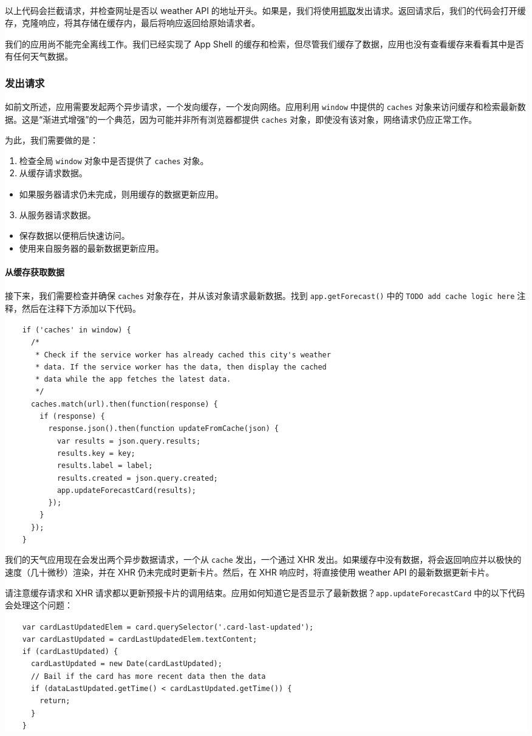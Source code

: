 以上代码会拦截请求，并检查网址是否以 weather API 的地址开头。如果是，我们将使用[抓取](https://developer.mozilla.org/en-US/docs/Web/API/Fetch_API)发出请求。返回请求后，我们的代码会打开缓存，克隆响应，将其存储在缓存内，最后将响应返回给原始请求者。

我们的应用尚不能完全离线工作。我们已经实现了 App Shell 的缓存和检索，但尽管我们缓存了数据，应用也没有查看缓存来看看其中是否有任何天气数据。 

### 发出请求

如前文所述，应用需要发起两个异步请求，一个发向缓存，一个发向网络。应用利用 `window` 中提供的 `caches` 对象来访问缓存和检索最新数据。这是“渐进式增强”的一个典范，因为可能并非所有浏览器都提供 `caches` 对象，即使没有该对象，网络请求仍应正常工作。

为此，我们需要做的是：

1. 检查全局 `window` 对象中是否提供了 `caches` 对象。
2. 从缓存请求数据。 

* 如果服务器请求仍未完成，则用缓存的数据更新应用。

3. 从服务器请求数据。

* 保存数据以便稍后快速访问。
* 使用来自服务器的最新数据更新应用。

#### 从缓存获取数据

接下来，我们需要检查并确保 `caches` 对象存在，并从该对象请求最新数据。找到 `app.getForecast()` 中的 `TODO add cache logic here` 注释，然后在注释下方添加以下代码。

```
    if ('caches' in window) {
      /*
       * Check if the service worker has already cached this city's weather
       * data. If the service worker has the data, then display the cached
       * data while the app fetches the latest data.
       */
      caches.match(url).then(function(response) {
        if (response) {
          response.json().then(function updateFromCache(json) {
            var results = json.query.results;
            results.key = key;
            results.label = label;
            results.created = json.query.created;
            app.updateForecastCard(results);
          });
        }
      });
    }
```

我们的天气应用现在会发出两个异步数据请求，一个从 `cache`  发出，一个通过 XHR 发出。如果缓存中没有数据，将会返回响应并以极快的速度（几十微秒）渲染，并在 XHR 仍未完成时更新卡片。然后，在 XHR 响应时，将直接使用 weather API 的最新数据更新卡片。

请注意缓存请求和 XHR 请求都以更新预报卡片的调用结束。应用如何知道它是否显示了最新数据？`app.updateForecastCard` 中的以下代码会处理这个问题：

```
    var cardLastUpdatedElem = card.querySelector('.card-last-updated');
    var cardLastUpdated = cardLastUpdatedElem.textContent;
    if (cardLastUpdated) {
      cardLastUpdated = new Date(cardLastUpdated);
      // Bail if the card has more recent data then the data
      if (dataLastUpdated.getTime() < cardLastUpdated.getTime()) {
        return;
      }
    }
```

